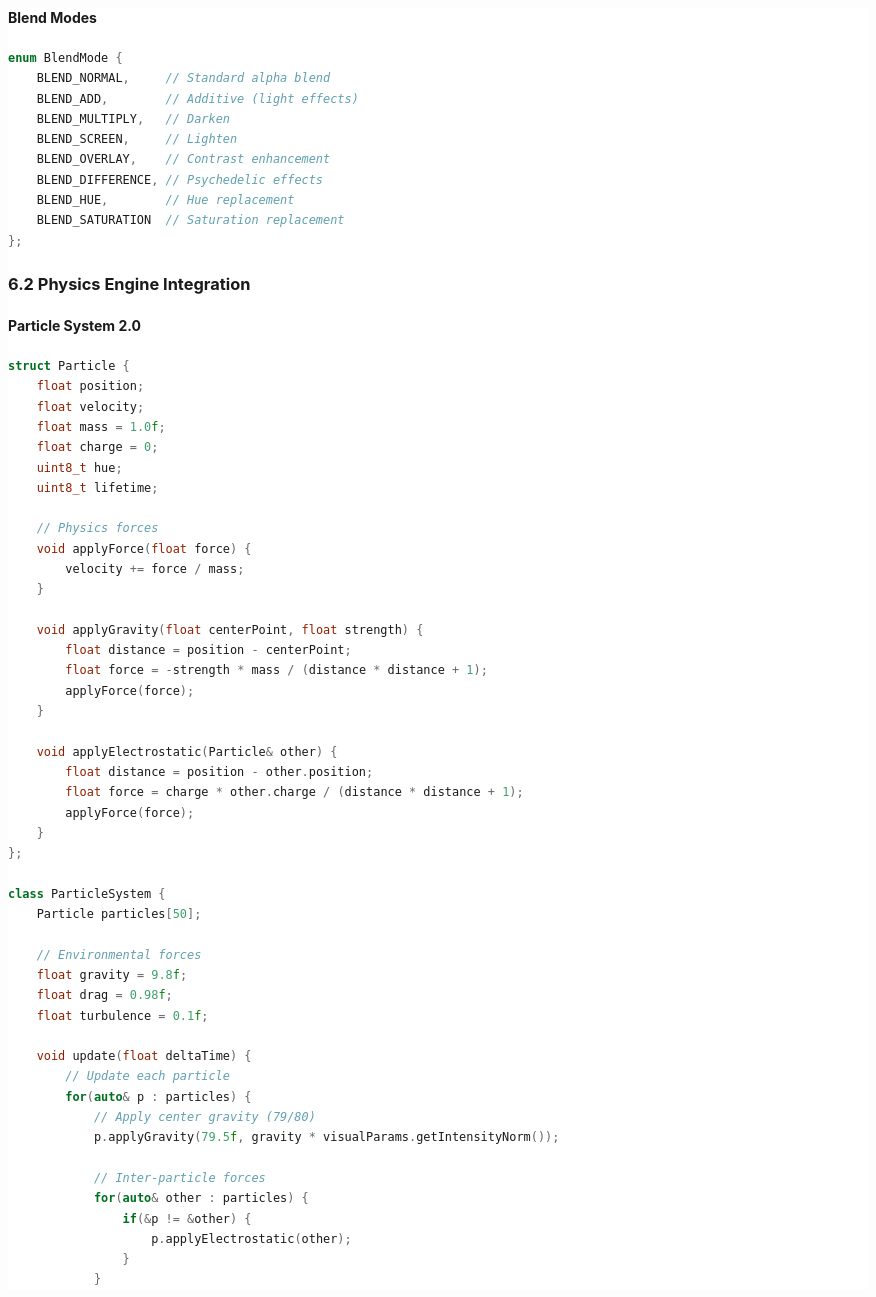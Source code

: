#### **Blend Modes**
```cpp
enum BlendMode {
    BLEND_NORMAL,     // Standard alpha blend
    BLEND_ADD,        // Additive (light effects)
    BLEND_MULTIPLY,   // Darken
    BLEND_SCREEN,     // Lighten
    BLEND_OVERLAY,    // Contrast enhancement
    BLEND_DIFFERENCE, // Psychedelic effects
    BLEND_HUE,        // Hue replacement
    BLEND_SATURATION  // Saturation replacement
};
```

### 6.2 Physics Engine Integration

#### **Particle System 2.0**
```cpp
struct Particle {
    float position;
    float velocity;
    float mass = 1.0f;
    float charge = 0;
    uint8_t hue;
    uint8_t lifetime;
    
    // Physics forces
    void applyForce(float force) {
        velocity += force / mass;
    }
    
    void applyGravity(float centerPoint, float strength) {
        float distance = position - centerPoint;
        float force = -strength * mass / (distance * distance + 1);
        applyForce(force);
    }
    
    void applyElectrostatic(Particle& other) {
        float distance = position - other.position;
        float force = charge * other.charge / (distance * distance + 1);
        applyForce(force);
    }
};

class ParticleSystem {
    Particle particles[50];
    
    // Environmental forces
    float gravity = 9.8f;
    float drag = 0.98f;
    float turbulence = 0.1f;
    
    void update(float deltaTime) {
        // Update each particle
        for(auto& p : particles) {
            // Apply center gravity (79/80)
            p.applyGravity(79.5f, gravity * visualParams.getIntensityNorm());
            
            // Inter-particle forces
            for(auto& other : particles) {
                if(&p != &other) {
                    p.applyElectrostatic(other);
                }
            }
```
